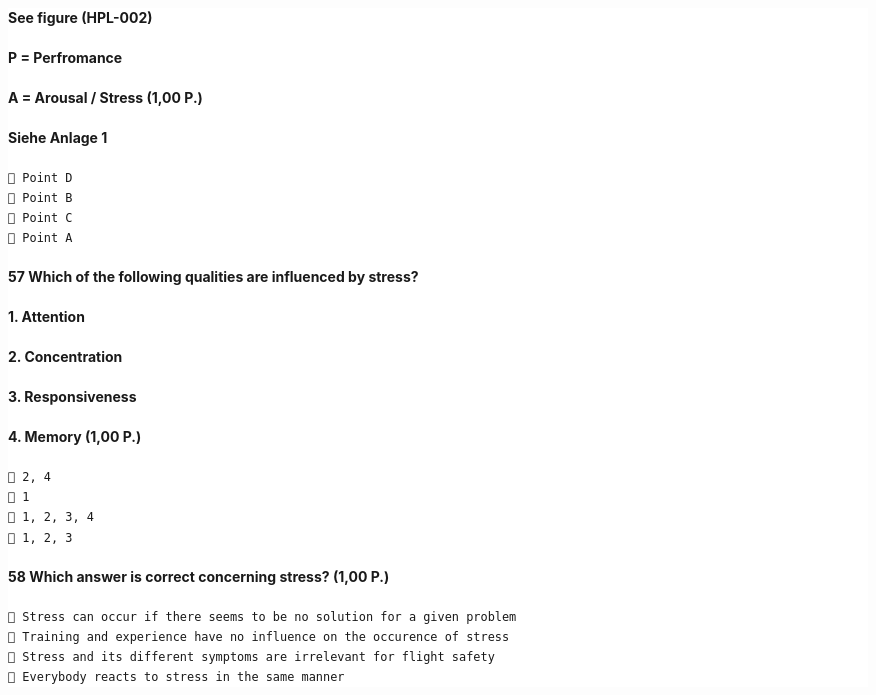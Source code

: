 #### See figure (HPL-002)

#### P = Perfromance

#### A = Arousal / Stress (1,00 P.)

#### Siehe Anlage 1

```
 Point D
 Point B
 Point C
 Point A
```

#### 57 Which of the following qualities are influenced by stress?

#### 1. Attention

#### 2. Concentration

#### 3. Responsiveness

#### 4. Memory (1,00 P.)

```
 2, 4
 1
 1, 2, 3, 4
 1, 2, 3
```

#### 58 Which answer is correct concerning stress? (1,00 P.)

```
 Stress can occur if there seems to be no solution for a given problem
 Training and experience have no influence on the occurence of stress
 Stress and its different symptoms are irrelevant for flight safety
 Everybody reacts to stress in the same manner
```
